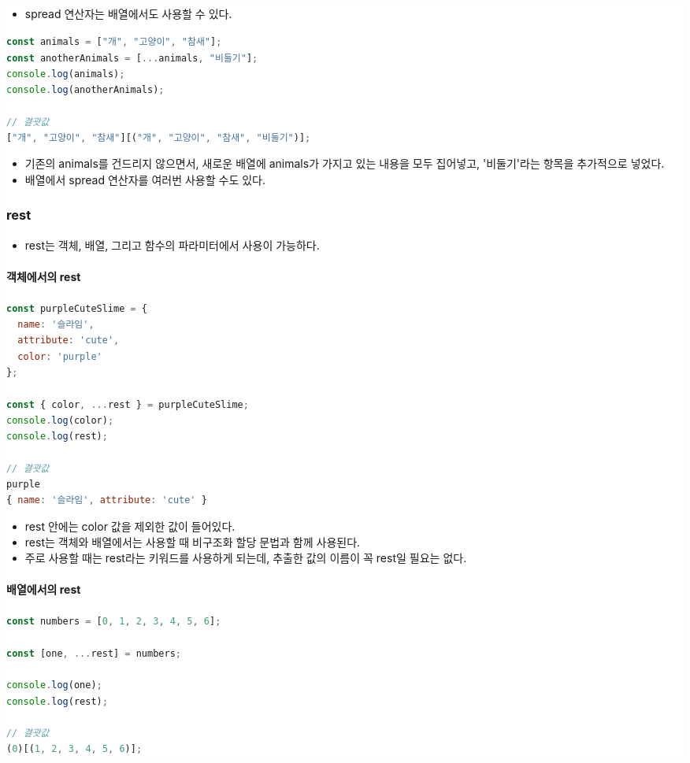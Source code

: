 - spread 연산자는 배열에서도 사용할 수 있다.

```javascript
const animals = ["개", "고양이", "참새"];
const anotherAnimals = [...animals, "비둘기"];
console.log(animals);
console.log(anotherAnimals);

// 결괏값
["개", "고양이", "참새"][("개", "고양이", "참새", "비둘기")];
```

- 기존의 animals를 건드리지 않으면서, 새로운 배열에 animals가 가지고 있는 내용을 모두 집어넣고, '비둘기'라는 항목을 추가적으로 넣었다.
- 배열에서 spread 연산자를 여러번 사용할 수도 있다.

### rest

- rest는 객체, 배열, 그리고 함수의 파라미터에서 사용이 가능하다.

#### 객체에서의 rest

```javascript
const purpleCuteSlime = {
  name: '슬라임',
  attribute: 'cute',
  color: 'purple'
};

const { color, ...rest } = purpleCuteSlime;
console.log(color);
console.log(rest);

// 결괏값
purple
{ name: '슬라임', attribute: 'cute' }
```

- rest 안에는 color 값을 제외한 값이 들어있다.
- rest는 객체와 배열에서는 사용할 때 비구조화 할당 문법과 함께 사용된다.
- 주로 사용할 때는 rest라는 키워드를 사용하게 되는데, 추출한 값의 이름이 꼭 rest일 필요는 없다.

#### 배열에서의 rest

```javascript
const numbers = [0, 1, 2, 3, 4, 5, 6];

const [one, ...rest] = numbers;

console.log(one);
console.log(rest);

// 결괏값
(0)[(1, 2, 3, 4, 5, 6)];
```
